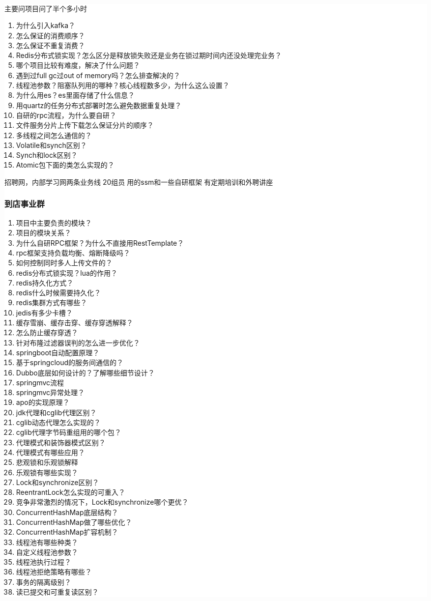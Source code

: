 主要问项目问了半个多小时

1. 为什么引入kafka？
2. 怎么保证的消费顺序？
3. 怎么保证不重复消费？
4. Redis分布式锁实现？怎么区分是释放锁失败还是业务在锁过期时间内还没处理完业务？
5. 哪个项目比较有难度，解决了什么问题？
6. 遇到过full gc过out of memory吗？怎么排查解决的？
7. 线程池参数？阻塞队列用的哪种？核心线程数多少，为什么这么设置？
8. 为什么用es？es里面存储了什么信息？
9. 用quartz的任务分布式部署时怎么避免数据重复处理？
10. 自研的rpc流程，为什么要自研？
11. 文件服务分片上传下载怎么保证分片的顺序？
12. 多线程之间怎么通信的？
13. Volatile和synch区别？
14. Synch和lock区别？
15. Atomic包下面的类怎么实现的？



招聘网，内部学习网两条业务线
20组员
用的ssm和一些自研框架
有定期培训和外聘讲座

### 到店事业群

1. 项目中主要负责的模块？
2. 项目的模块关系？
3. 为什么自研RPC框架？为什么不直接用RestTemplate？
4. rpc框架支持负载均衡、熔断降级吗？
5. 如何控制同时多人上传文件的？
6. redis分布式锁实现？lua的作用？
7. redis持久化方式？
8. redis什么时候需要持久化？
9. redis集群方式有哪些？
10. jedis有多少卡槽？
11. 缓存雪崩、缓存击穿、缓存穿透解释？
12. 怎么防止缓存穿透？
13. 针对布隆过滤器误判的怎么进一步优化？
14. springboot自动配置原理？
15. 基于springcloud的服务间通信的？
16. Dubbo底层如何设计的？了解哪些细节设计？
17. springmvc流程
18. springmvc异常处理？
19. apo的实现原理？
20. jdk代理和cglib代理区别？
21. cglib动态代理怎么实现的？
22. cglib代理字节码重组用的哪个包？
23. 代理模式和装饰器模式区别？
24. 代理模式有哪些应用？
25. 悲观锁和乐观锁解释
26. 乐观锁有哪些实现？
27. Lock和synchronize区别？
28. ReentrantLock怎么实现的可重入？
29. 竞争非常激烈的情况下，Lock和synchronize哪个更优？
30. ConcurrentHashMap底层结构？
31. ConcurrentHashMap做了哪些优化？
32. ConcurrentHashMap扩容机制？
33. 线程池有哪些种类？
34. 自定义线程池参数？
35. 线程池执行过程？
36. 线程池拒绝策略有哪些？
37. 事务的隔离级别？
38. 读已提交和可重复读区别？

